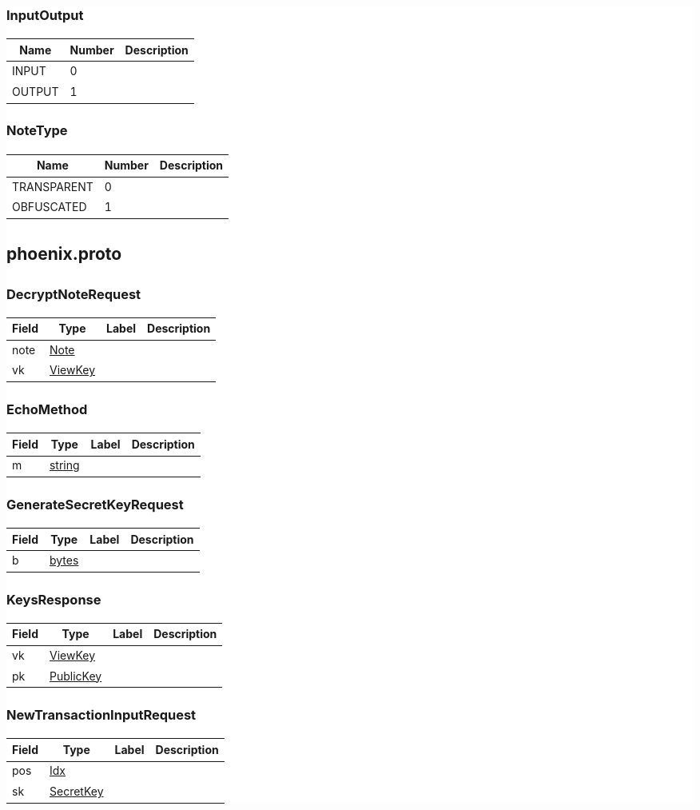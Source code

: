 ### InputOutput

| Name | Number | Description |
| ---- | ------ | ----------- |
| INPUT | 0 |  |
| OUTPUT | 1 |  |

### NoteType

| Name | Number | Description |
| ---- | ------ | ----------- |
| TRANSPARENT | 0 |  |
| OBFUSCATED | 1 |  |

## phoenix.proto

### DecryptNoteRequest

| Field | Type | Label | Description |
| ----- | ---- | ----- | ----------- |
| note | [Note](#phoenix.Note) |  |  |
| vk | [ViewKey](#phoenix.ViewKey) |  |  |

### EchoMethod

| Field | Type | Label | Description |
| ----- | ---- | ----- | ----------- |
| m | [string](#string) |  |  |

### GenerateSecretKeyRequest

| Field | Type | Label | Description |
| ----- | ---- | ----- | ----------- |
| b | [bytes](#bytes) |  |  |

### KeysResponse

| Field | Type | Label | Description |
| ----- | ---- | ----- | ----------- |
| vk | [ViewKey](#phoenix.ViewKey) |  |  |
| pk | [PublicKey](#phoenix.PublicKey) |  |  |

### NewTransactionInputRequest

| Field | Type | Label | Description |
| ----- | ---- | ----- | ----------- |
| pos | [Idx](#phoenix.Idx) |  |  |
| sk | [SecretKey](#phoenix.SecretKey) |  |  |
